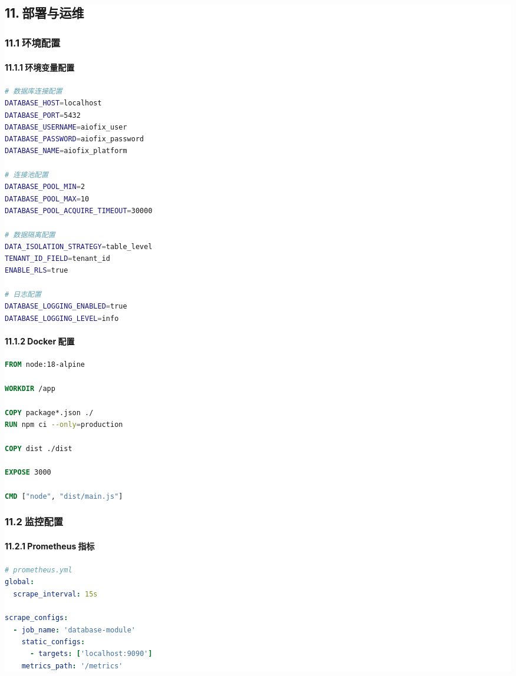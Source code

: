 ## 11. 部署与运维

### 11.1 环境配置

#### 11.1.1 环境变量配置

```bash
# 数据库连接配置
DATABASE_HOST=localhost
DATABASE_PORT=5432
DATABASE_USERNAME=aiofix_user
DATABASE_PASSWORD=aiofix_password
DATABASE_NAME=aiofix_platform

# 连接池配置
DATABASE_POOL_MIN=2
DATABASE_POOL_MAX=10
DATABASE_POOL_ACQUIRE_TIMEOUT=30000

# 数据隔离配置
DATA_ISOLATION_STRATEGY=table_level
TENANT_ID_FIELD=tenant_id
ENABLE_RLS=true

# 日志配置
DATABASE_LOGGING_ENABLED=true
DATABASE_LOGGING_LEVEL=info
```

#### 11.1.2 Docker 配置

```dockerfile
FROM node:18-alpine

WORKDIR /app

COPY package*.json ./
RUN npm ci --only=production

COPY dist ./dist

EXPOSE 3000

CMD ["node", "dist/main.js"]
```

### 11.2 监控配置

#### 11.2.1 Prometheus 指标

```yaml
# prometheus.yml
global:
  scrape_interval: 15s

scrape_configs:
  - job_name: 'database-module'
    static_configs:
      - targets: ['localhost:9090']
    metrics_path: '/metrics'
```
